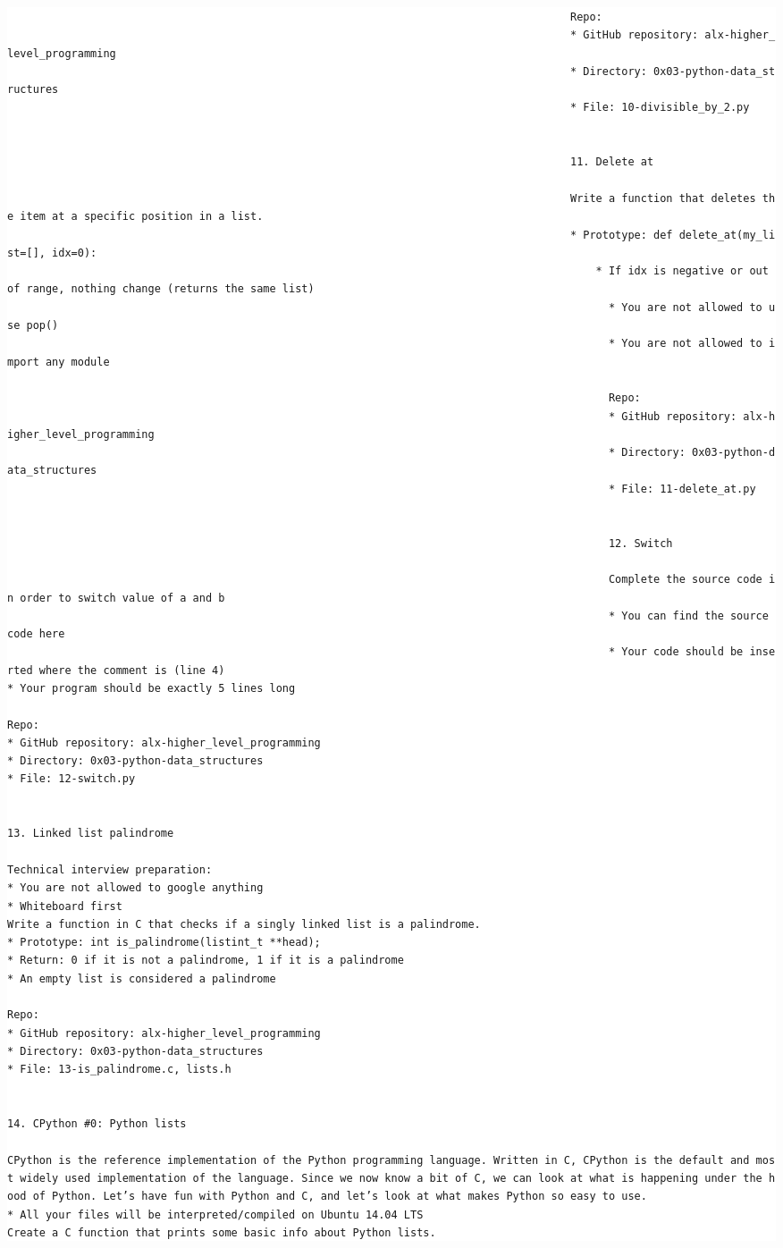 
																						    Repo:
																						    * GitHub repository: alx-higher_level_programming
																						    * Directory: 0x03-python-data_structures
																						    * File: 10-divisible_by_2.py


																						    11. Delete at

																						    Write a function that deletes the item at a specific position in a list.
																						    * Prototype: def delete_at(my_list=[], idx=0):
																							    * If idx is negative or out of range, nothing change (returns the same list)
																							      * You are not allowed to use pop()
																							      * You are not allowed to import any module

																							      Repo:
																							      * GitHub repository: alx-higher_level_programming
																							      * Directory: 0x03-python-data_structures
																							      * File: 11-delete_at.py


																							      12. Switch

																							      Complete the source code in order to switch value of a and b
																							      * You can find the source code here
																							      * Your code should be inserted where the comment is (line 4)
	* Your program should be exactly 5 lines long

	Repo:
	* GitHub repository: alx-higher_level_programming
	* Directory: 0x03-python-data_structures
	* File: 12-switch.py


	13. Linked list palindrome

	Technical interview preparation:
	* You are not allowed to google anything
	* Whiteboard first
	Write a function in C that checks if a singly linked list is a palindrome.
	* Prototype: int is_palindrome(listint_t **head);
	* Return: 0 if it is not a palindrome, 1 if it is a palindrome
	* An empty list is considered a palindrome

	Repo:
	* GitHub repository: alx-higher_level_programming
	* Directory: 0x03-python-data_structures
	* File: 13-is_palindrome.c, lists.h


	14. CPython #0: Python lists

	CPython is the reference implementation of the Python programming language. Written in C, CPython is the default and most widely used implementation of the language. Since we now know a bit of C, we can look at what is happening under the hood of Python. Let’s have fun with Python and C, and let’s look at what makes Python so easy to use.
	* All your files will be interpreted/compiled on Ubuntu 14.04 LTS
	Create a C function that prints some basic info about Python lists.
